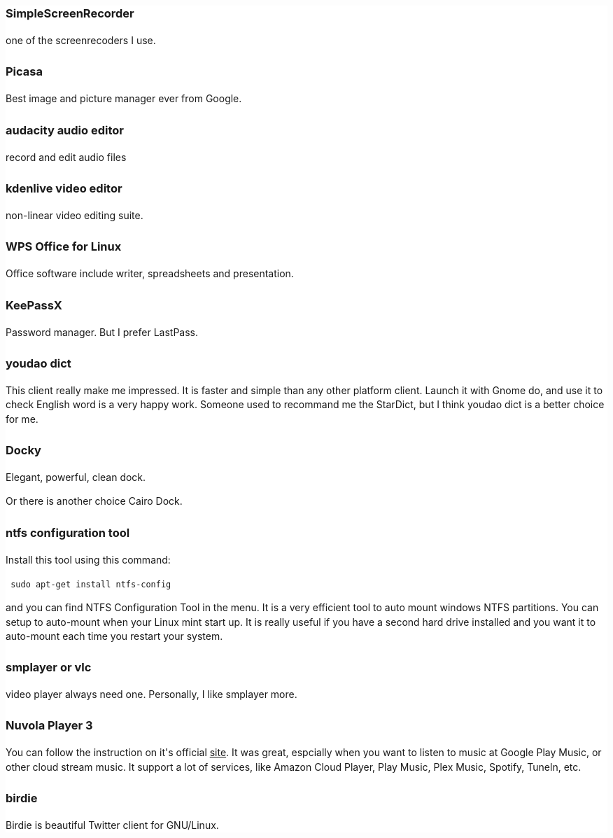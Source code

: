 ### SimpleScreenRecorder
one of the screenrecoders I use.

### Picasa
Best image and picture manager ever from Google.

### audacity audio editor
record and edit audio files

### kdenlive video editor
non-linear video editing suite.

### WPS Office for Linux
Office software include writer, spreadsheets and presentation.

### KeePassX
Password manager. But I prefer LastPass.

### youdao dict
This client really make me impressed. It is faster and simple than any other platform client. Launch it with Gnome do, and use it to check English word is a very happy work. Someone used to recommand me the StarDict, but I think youdao dict is a better choice for me.

### Docky
Elegant, powerful, clean dock.

Or there is another choice Cairo Dock.

### ntfs configuration tool
Install this tool using this command:

     sudo apt-get install ntfs-config

and you can find NTFS Configuration Tool in the menu. It is a very efficient tool to auto mount windows NTFS partitions. You can setup to auto-mount when your Linux mint start up. It is really useful if you have a second hard drive installed and you want it to auto-mount each time you restart your system.

### smplayer or vlc
video player always need one. Personally, I like smplayer more.

### Nuvola Player 3
You can follow the instruction on it's official [site](http://tiliado.github.io/nuvolaplayer/documentation/3.0/install.html). It was great, espcially when you want to listen to music at Google Play Music, or other cloud stream music. It support a lot of services, like Amazon Cloud Player, Play Music, Plex Music, Spotify, Tuneln, etc.

### birdie
Birdie is beautiful Twitter client for GNU/Linux.
